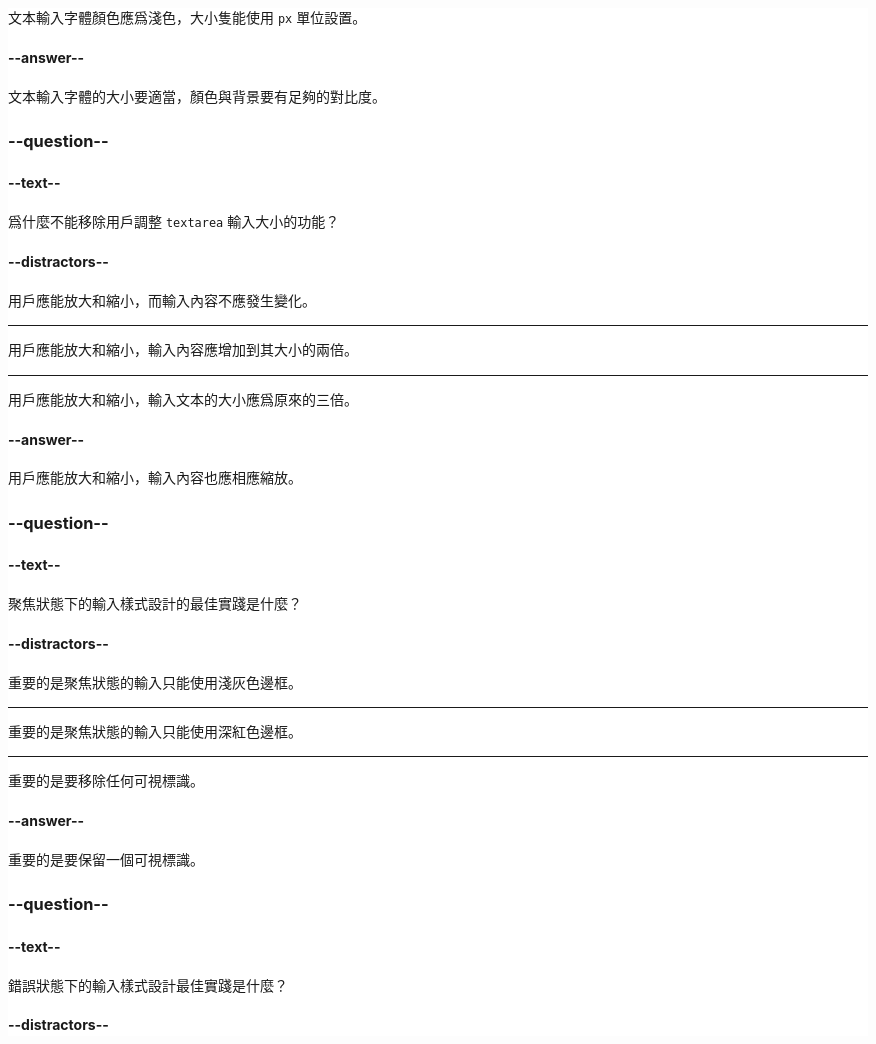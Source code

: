 
文本輸入字體顏色應爲淺色，大小隻能使用 `px` 單位設置。

#### --answer--

文本輸入字體的大小要適當，顏色與背景要有足夠的對比度。

### --question--

#### --text--

爲什麼不能移除用戶調整 `textarea` 輸入大小的功能？

#### --distractors--

用戶應能放大和縮小，而輸入內容不應發生變化。

---

用戶應能放大和縮小，輸入內容應增加到其大小的兩倍。

---

用戶應能放大和縮小，輸入文本的大小應爲原來的三倍。

#### --answer--

用戶應能放大和縮小，輸入內容也應相應縮放。

### --question--

#### --text--

聚焦狀態下的輸入樣式設計的最佳實踐是什麼？

#### --distractors--

重要的是聚焦狀態的輸入只能使用淺灰色邊框。

---

重要的是聚焦狀態的輸入只能使用深紅色邊框。

---

重要的是要移除任何可視標識。

#### --answer--

重要的是要保留一個可視標識。

### --question--

#### --text--

錯誤狀態下的輸入樣式設計最佳實踐是什麼？

#### --distractors--
